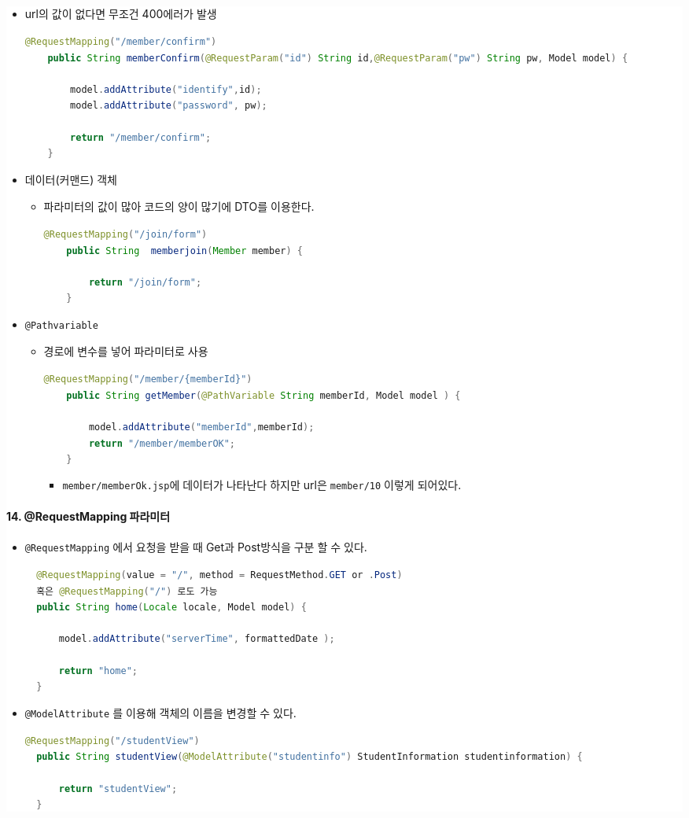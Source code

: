   - url의 값이 없다면 무조건 400에러가 발생 

    ```java
    @RequestMapping("/member/confirm")
    	public String memberConfirm(@RequestParam("id") String id,@RequestParam("pw") String pw, Model model) {
    		
    		model.addAttribute("identify",id);
    		model.addAttribute("password", pw);
    		
    		return "/member/confirm";
    	}
    ```

- 데이터(커맨드) 객체

  - 파라미터의 값이 많아 코드의 양이 많기에 DTO를 이용한다.

    ```java
    @RequestMapping("/join/form")
    	public String  memberjoin(Member member) {		
    		
    		return "/join/form";
    	}
    ```

- `@Pathvariable` 

  - 경로에 변수를 넣어 파라미터로 사용

    ```java
    @RequestMapping("/member/{memberId}")
    	public String getMember(@PathVariable String memberId, Model model ) {
    		
    		model.addAttribute("memberId",memberId);		
    		return "/member/memberOK";
    	}
    ```

    - `member/memberOk.jsp`에  데이터가 나타난다 하지만 url은 `member/10` 이렇게 되어있다.

#### 14. @RequestMapping 파라미터

- `@RequestMapping` 에서 요청을 받을 때 Get과 Post방식을 구분 할 수 있다.

  ```java
  	@RequestMapping(value = "/", method = RequestMethod.GET or .Post)
  	혹은 @RequestMapping("/") 로도 가능
  	public String home(Locale locale, Model model) {
  		
  		model.addAttribute("serverTime", formattedDate );
  		
  		return "home";
  	}
  ```

- `@ModelAttribute` 를 이용해 객체의 이름을 변경할 수 있다.

  ```java
  @RequestMapping("/studentView")
  	public String studentView(@ModelAttribute("studentinfo") StudentInformation studentinformation) {
  				
  		return "studentView";
  	}
  ```
